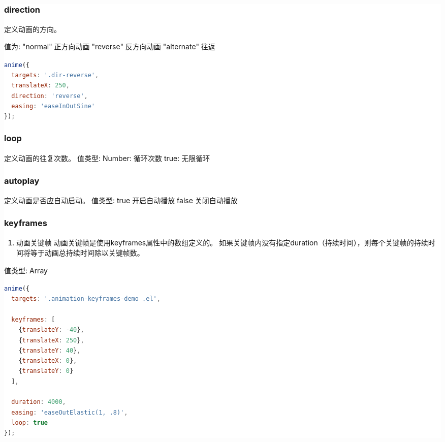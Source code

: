 

### direction
定义动画的方向。

值为:
"normal"    正方向动画
"reverse"   反方向动画
"alternate" 往返

```js
anime({
  targets: '.dir-reverse',
  translateX: 250,
  direction: 'reverse',
  easing: 'easeInOutSine'
});
```


### loop
定义动画的往复次数。
值类型:
Number:   循环次数
true:     无限循环


### autoplay
定义动画是否应自动启动。
值类型:
true    开启自动播放
false   关闭自动播放


### keyframes

1. 动画关键帧
动画关键帧是使用keyframes属性中的数组定义的。
如果关键帧内没有指定duration（持续时间），则每个关键帧的持续时间将等于动画总持续时间除以关键帧数。

值类型:
Array

```js
anime({
  targets: '.animation-keyframes-demo .el',

  keyframes: [
    {translateY: -40},
    {translateX: 250},
    {translateY: 40},
    {translateX: 0},
    {translateY: 0}
  ],

  duration: 4000,
  easing: 'easeOutElastic(1, .8)',
  loop: true
});
```
